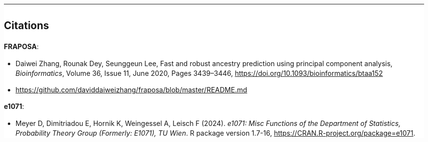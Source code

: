 ------------------------------------------------------------------------

## Citations

**FRAPOSA**:

-   Daiwei Zhang, Rounak Dey, Seunggeun Lee, Fast and robust ancestry prediction using principal component analysis, *Bioinformatics*, Volume 36, Issue 11, June 2020, Pages 3439–3446, <https://doi.org/10.1093/bioinformatics/btaa152>

-   <https://github.com/daviddaiweizhang/fraposa/blob/master/README.md>

**e1071**:

-   Meyer D, Dimitriadou E, Hornik K, Weingessel A, Leisch F (2024). *e1071: Misc Functions of the Department of Statistics, Probability Theory Group (Formerly: E1071), TU Wien*. R package version 1.7-16, <https://CRAN.R-project.org/package=e1071>.
